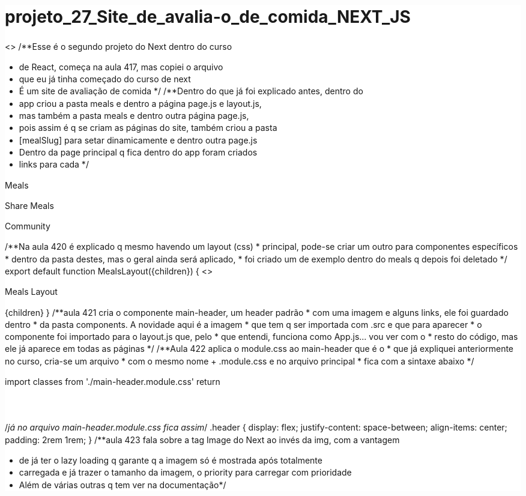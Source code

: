 # projeto_27_Site_de_avalia-o_de_comida_NEXT_JS
<>
/**Esse é o segundo projeto do Next dentro do curso
 * de React, começa na aula 417, mas copiei o arquivo
 * que eu já tinha começado do curso de next
 * É um site de avaliação de comida
 */
/**Dentro do que já foi explicado antes, dentro do
 * app criou a pasta meals e dentro a página page.js e layout.js,
 * mas também a pasta meals e dentro outra página page.js,
 * pois assim é q se criam as páginas do site, também criou a pasta
 * [mealSlug] para setar dinamicamente e dentro outra page.js
 * Dentro da page principal q fica dentro do app foram criados
 * links para cada */

<p><Link href="/meals">Meals</Link></p>
<p><Link href="/meals/share">Share Meals</Link></p>
<p><Link href="/community">Community</Link></p>
/**Na aula 420 é explicado q mesmo havendo um layout (css)
 * principal, pode-se criar um outro para componentes específicos
 * dentro da pasta destes, mas o geral ainda será aplicado,
 * foi criado um de exemplo dentro do meals q depois foi deletado
 */
export default function MealsLayout({children}) {
    <>
    <p>Meals Layout</p>
    {children}
    </>
}
/**aula 421 cria o componente main-header, um header padrão
 * com uma imagem e alguns links, ele foi guardado dentro
 * da pasta components. A novidade aqui é a imagem
 * que tem q ser importada com .src e que para aparecer
 * o componente foi importado para o layout.js que, pelo
 * que entendi, funciona como App.js... vou ver com o 
 * resto do código, mas ele já aparece em todas as páginas */
/**Aula 422 aplica o module.css ao main-header que é o
 * que já expliquei anteriormente no curso, cria-se um arquivo
 * com o mesmo nome + .module.css e no arquivo principal
 * fica com a sintaxe abaixo */

import classes from './main-header.module.css'
return <header className={classes.header}></header>

/*já no arquivo main-header.module.css fica assim*/
.header {
    display: flex;
    justify-content: space-between;
    align-items: center;
    padding: 2rem 1rem;
  }
/**aula 423 fala sobre a tag Image do Next ao invés da img, com a vantagem
 * de já ter o lazy loading q garante q a imagem só é mostrada após totalmente
 * carregada e já trazer o tamanho da imagem, o priority para carregar com prioridade
 * Além de várias outras q tem ver na documentação*/
